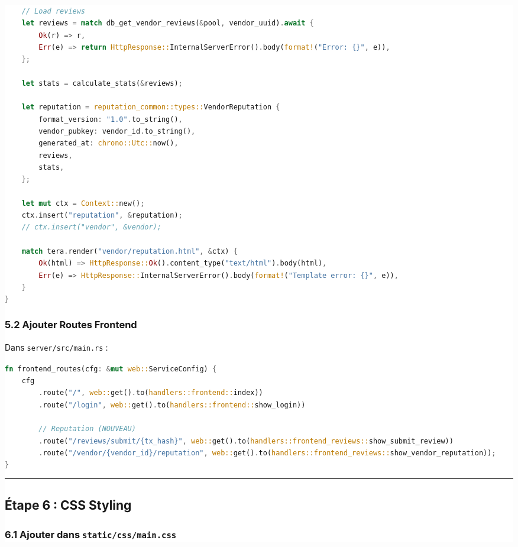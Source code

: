 ```rust
    // Load reviews
    let reviews = match db_get_vendor_reviews(&pool, vendor_uuid).await {
        Ok(r) => r,
        Err(e) => return HttpResponse::InternalServerError().body(format!("Error: {}", e)),
    };

    let stats = calculate_stats(&reviews);

    let reputation = reputation_common::types::VendorReputation {
        format_version: "1.0".to_string(),
        vendor_pubkey: vendor_id.to_string(),
        generated_at: chrono::Utc::now(),
        reviews,
        stats,
    };

    let mut ctx = Context::new();
    ctx.insert("reputation", &reputation);
    // ctx.insert("vendor", &vendor);

    match tera.render("vendor/reputation.html", &ctx) {
        Ok(html) => HttpResponse::Ok().content_type("text/html").body(html),
        Err(e) => HttpResponse::InternalServerError().body(format!("Template error: {}", e)),
    }
}
```

### 5.2 Ajouter Routes Frontend

Dans `server/src/main.rs` :

```rust
fn frontend_routes(cfg: &mut web::ServiceConfig) {
    cfg
        .route("/", web::get().to(handlers::frontend::index))
        .route("/login", web::get().to(handlers::frontend::show_login))

        // Reputation (NOUVEAU)
        .route("/reviews/submit/{tx_hash}", web::get().to(handlers::frontend_reviews::show_submit_review))
        .route("/vendor/{vendor_id}/reputation", web::get().to(handlers::frontend_reviews::show_vendor_reputation));
}
```

---

## Étape 6 : CSS Styling

### 6.1 Ajouter dans `static/css/main.css`
